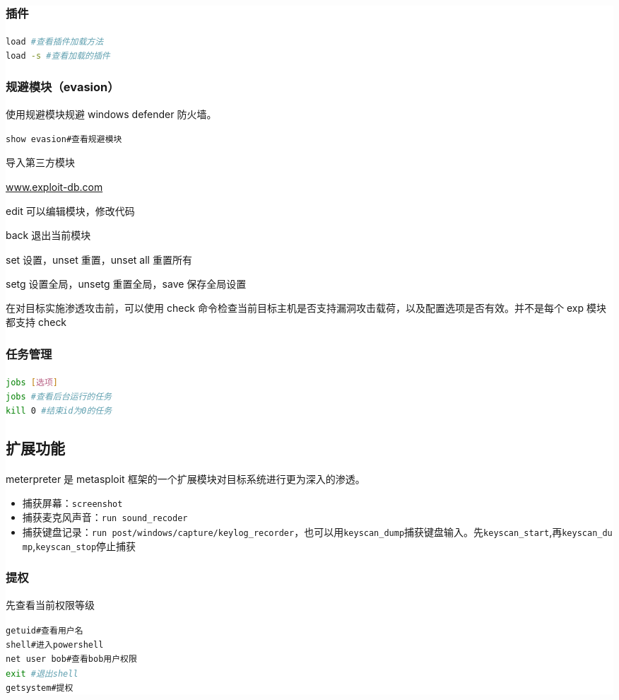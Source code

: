 ### 插件

```bash
load #查看插件加载方法
load -s #查看加载的插件
```

### 规避模块（evasion）

使用规避模块规避 windows defender 防火墙。

```bash
show evasion#查看规避模块
```

导入第三方模块

www.exploit-db.com

edit 可以编辑模块，修改代码

back 退出当前模块

set 设置，unset 重置，unset all 重置所有

setg 设置全局，unsetg 重置全局，save 保存全局设置

在对目标实施渗透攻击前，可以使用 check 命令检查当前目标主机是否支持漏洞攻击载荷，以及配置选项是否有效。并不是每个 exp 模块都支持 check

### 任务管理

```bash
jobs [选项]
jobs #查看后台运行的任务
kill 0 #结束id为0的任务
```

## 扩展功能

meterpreter 是 metasploit 框架的一个扩展模块对目标系统进行更为深入的渗透。

-   捕获屏幕：`screenshot`
-   捕获麦克风声音：`run sound_recoder`
-   捕获键盘记录：`run post/windows/capture/keylog_recorder`，也可以用`keyscan_dump`捕获键盘输入。先`keyscan_start`,再`keyscan_dump`,`keyscan_stop`停止捕获

### 提权

先查看当前权限等级

```bash
getuid#查看用户名
shell#进入powershell
net user bob#查看bob用户权限
exit #退出shell
getsystem#提权
```

